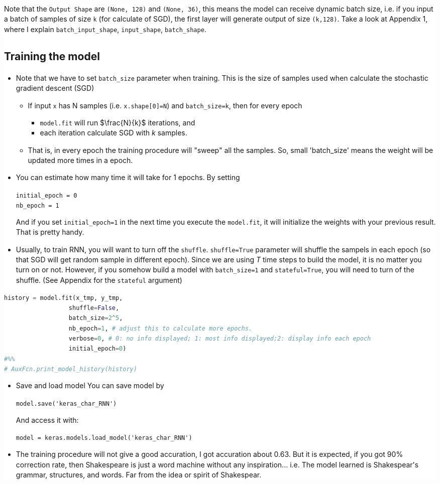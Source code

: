 
Note that the `Output Shape` are `(None, 128)` and `(None, 36)`, this means the model can receive dynamic batch size, i.e. if you input a batch of samples of size `k` (for calculate of SGD), the first layer will generate output of size `(k,128)`. Take a look at Appendix 1, where I explain `batch_input_shape`, `input_shape`, `batch_shape`.

## Training the model

 * Note that we have to set `batch_size` parameter when training. This is the size of samples used when calculate the stochastic gradient descent (SGD)

     * If input `x` has N samples (i.e. `x.shape[0]=N`) and `batch_size=k`, then for every epoch

         * `model.fit` will run $\frac{N}{k}$ iterations, and
         * each iteration calculate SGD with $k$ samples.
     * That is, in every epoch the training procedure will "sweep" all the samples. So, small 'batch_size' means the weight will be updated more times in a epoch.
      
 * You can estimate how many time it will take for 1 epochs. By setting
     ```
     initial_epoch = 0
     nb_epoch = 1
     ```
   And if you set `initial_epoch=1` in the next time you execute the `model.fit`, it will initialize the weights with your previous result. That is pretty handy.
   
 * Usually, to train RNN, you will want to turn off the `shuffle`. `shuffle=True` parameter will shuffle the sampels in each epoch (so that SGD will get random sample in different epoch). Since we are using $T$ time steps to build the model, it is no matter you turn on or not. However, if you somehow build a model with `batch_size=1` and `stateful=True`, you will need to turn of the shuffle. (See Appendix for the `stateful` argument)
 
 
 


```python
history = model.fit(x_tmp, y_tmp,
                  shuffle=False,
                  batch_size=2^5,
                  nb_epoch=1, # adjust this to calculate more epochs.
                  verbose=0, # 0: no info displayed; 1: most info displayed;2: display info each epoch
                  initial_epoch=0)
#%%
# AuxFcn.print_model_history(history)

```

 * Save and load model
    You can save model by
    ```
    model.save('keras_char_RNN')
    ```
    And access it with:
    ```
    model = keras.models.load_model('keras_char_RNN')
    ```
 * The training procedure will not give a good accuration, I got accuration about 0.63. But it is expected, if you got 90% correction rate, then Shakespeare is just a word machine without any inspiration... i.e. The model learned is Shakespear's grammar, structures, and words. Far from the idea or spirit of Shakespear.

